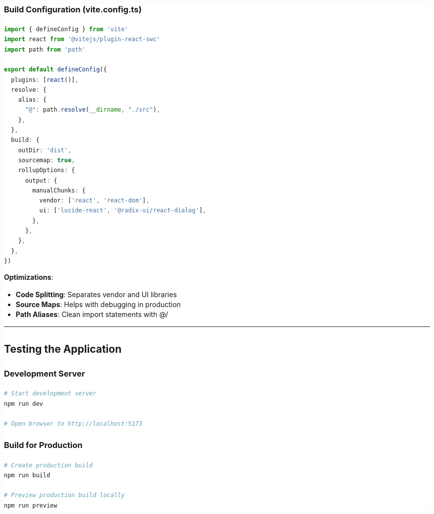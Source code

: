 ### Build Configuration (vite.config.ts)
```typescript
import { defineConfig } from 'vite'
import react from '@vitejs/plugin-react-swc'
import path from 'path'

export default defineConfig({
  plugins: [react()],
  resolve: {
    alias: {
      "@": path.resolve(__dirname, "./src"),
    },
  },
  build: {
    outDir: 'dist',
    sourcemap: true,
    rollupOptions: {
      output: {
        manualChunks: {
          vendor: ['react', 'react-dom'],
          ui: ['lucide-react', '@radix-ui/react-dialog'],
        },
      },
    },
  },
})
```

**Optimizations**:
- **Code Splitting**: Separates vendor and UI libraries
- **Source Maps**: Helps with debugging in production
- **Path Aliases**: Clean import statements with @/

---

## Testing the Application

### Development Server
```bash
# Start development server
npm run dev

# Open browser to http://localhost:5173
```

### Build for Production
```bash
# Create production build
npm run build

# Preview production build locally
npm run preview
```
